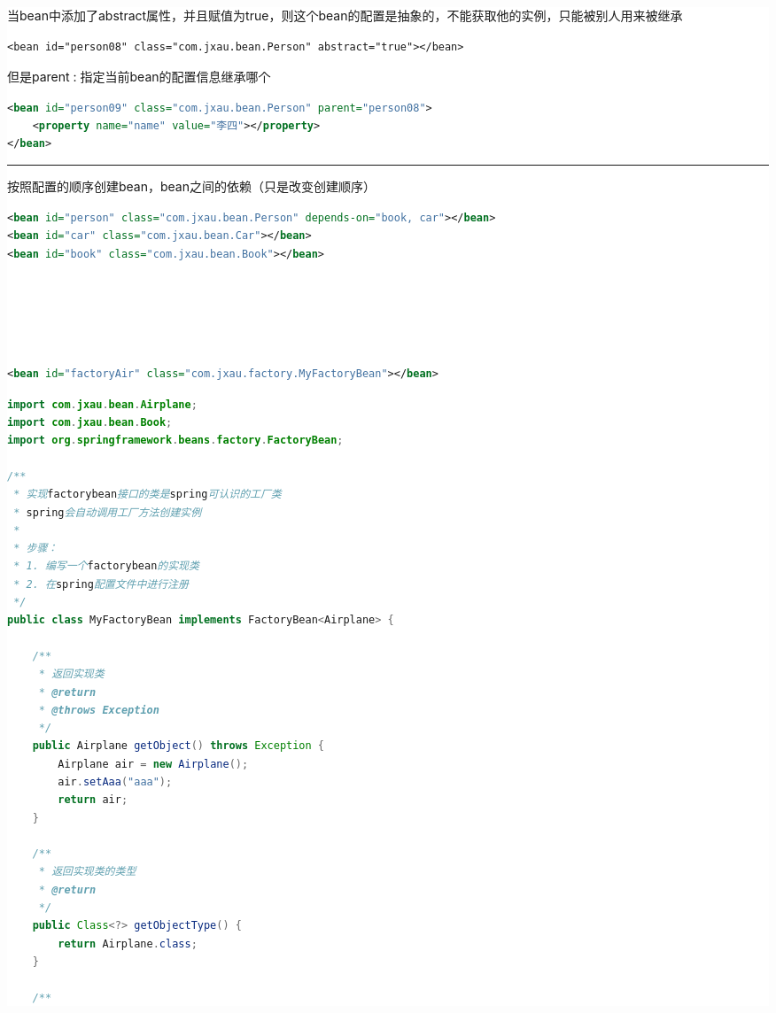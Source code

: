 
当bean中添加了abstract属性，并且赋值为true，则这个bean的配置是抽象的，不能获取他的实例，只能被别人用来被继承

```
<bean id="person08" class="com.jxau.bean.Person" abstract="true"></bean>
```

但是parent : 指定当前bean的配置信息继承哪个

```xml
<bean id="person09" class="com.jxau.bean.Person" parent="person08">
    <property name="name" value="李四"></property>
</bean>
```

---

按照配置的顺序创建bean，bean之间的依赖（只是改变创建顺序）

```xml
<bean id="person" class="com.jxau.bean.Person" depends-on="book, car"></bean>
<bean id="car" class="com.jxau.bean.Car"></bean>
<bean id="book" class="com.jxau.bean.Book"></bean>
```

```xml 





<bean id="factoryAir" class="com.jxau.factory.MyFactoryBean"></bean>
```

```java
import com.jxau.bean.Airplane;
import com.jxau.bean.Book;
import org.springframework.beans.factory.FactoryBean;

/**
 * 实现factorybean接口的类是spring可认识的工厂类
 * spring会自动调用工厂方法创建实例
 *
 * 步骤：
 * 1. 编写一个factorybean的实现类
 * 2. 在spring配置文件中进行注册
 */
public class MyFactoryBean implements FactoryBean<Airplane> {

    /**
     * 返回实现类
     * @return
     * @throws Exception
     */
    public Airplane getObject() throws Exception {
        Airplane air = new Airplane();
        air.setAaa("aaa");
        return air;
    }

    /**
     * 返回实现类的类型
     * @return
     */
    public Class<?> getObjectType() {
        return Airplane.class;
    }

    /**
```